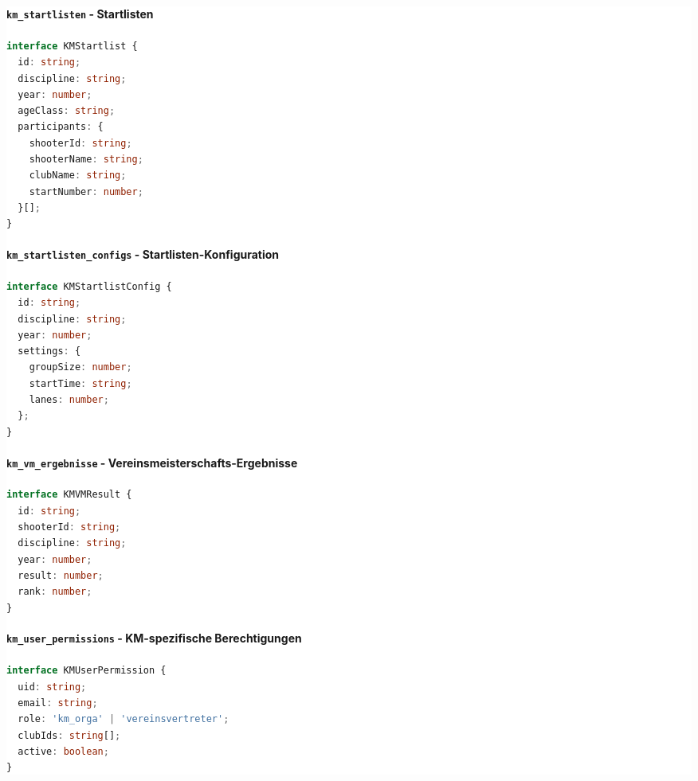 #### `km_startlisten` - Startlisten
```typescript
interface KMStartlist {
  id: string;
  discipline: string;
  year: number;
  ageClass: string;
  participants: {
    shooterId: string;
    shooterName: string;
    clubName: string;
    startNumber: number;
  }[];
}
```

#### `km_startlisten_configs` - Startlisten-Konfiguration
```typescript
interface KMStartlistConfig {
  id: string;
  discipline: string;
  year: number;
  settings: {
    groupSize: number;
    startTime: string;
    lanes: number;
  };
}
```

#### `km_vm_ergebnisse` - Vereinsmeisterschafts-Ergebnisse
```typescript
interface KMVMResult {
  id: string;
  shooterId: string;
  discipline: string;
  year: number;
  result: number;
  rank: number;
}
```

#### `km_user_permissions` - KM-spezifische Berechtigungen
```typescript
interface KMUserPermission {
  uid: string;
  email: string;
  role: 'km_orga' | 'vereinsvertreter';
  clubIds: string[];
  active: boolean;
}
```

